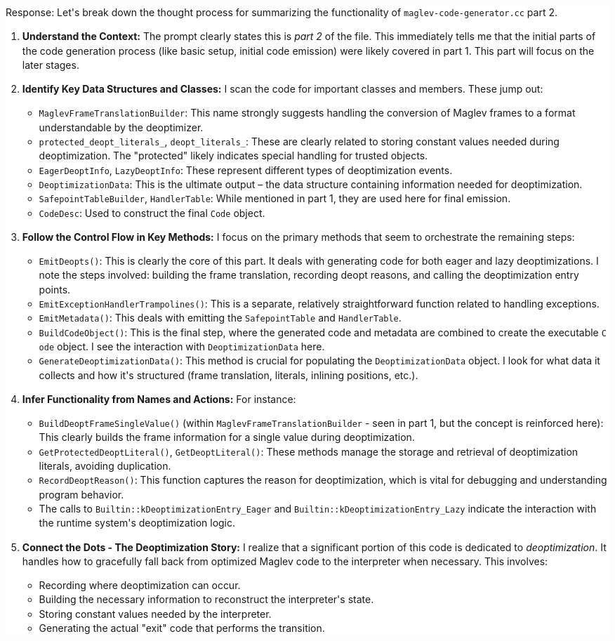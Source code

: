 Response: Let's break down the thought process for summarizing the functionality of `maglev-code-generator.cc` part 2.

1. **Understand the Context:** The prompt clearly states this is *part 2* of the file. This immediately tells me that the initial parts of the code generation process (like basic setup, initial code emission) were likely covered in part 1. This part will focus on the later stages.

2. **Identify Key Data Structures and Classes:**  I scan the code for important classes and members. These jump out:
    * `MaglevFrameTranslationBuilder`:  This name strongly suggests handling the conversion of Maglev frames to a format understandable by the deoptimizer.
    * `protected_deopt_literals_`, `deopt_literals_`: These are clearly related to storing constant values needed during deoptimization. The "protected" likely indicates special handling for trusted objects.
    * `EagerDeoptInfo`, `LazyDeoptInfo`:  These represent different types of deoptimization events.
    * `DeoptimizationData`: This is the ultimate output – the data structure containing information needed for deoptimization.
    * `SafepointTableBuilder`, `HandlerTable`: While mentioned in part 1, they are used here for final emission.
    * `CodeDesc`:  Used to construct the final `Code` object.

3. **Follow the Control Flow in Key Methods:** I focus on the primary methods that seem to orchestrate the remaining steps:
    * `EmitDeopts()`: This is clearly the core of this part. It deals with generating code for both eager and lazy deoptimizations. I note the steps involved: building the frame translation, recording deopt reasons, and calling the deoptimization entry points.
    * `EmitExceptionHandlerTrampolines()`: This is a separate, relatively straightforward function related to handling exceptions.
    * `EmitMetadata()`:  This deals with emitting the `SafepointTable` and `HandlerTable`.
    * `BuildCodeObject()`: This is the final step, where the generated code and metadata are combined to create the executable `Code` object. I see the interaction with `DeoptimizationData` here.
    * `GenerateDeoptimizationData()`:  This method is crucial for populating the `DeoptimizationData` object. I look for what data it collects and how it's structured (frame translation, literals, inlining positions, etc.).

4. **Infer Functionality from Names and Actions:**  For instance:
    * `BuildDeoptFrameSingleValue()` (within `MaglevFrameTranslationBuilder` - seen in part 1, but the concept is reinforced here): This clearly builds the frame information for a single value during deoptimization.
    * `GetProtectedDeoptLiteral()`, `GetDeoptLiteral()`: These methods manage the storage and retrieval of deoptimization literals, avoiding duplication.
    * `RecordDeoptReason()`:  This function captures the reason for deoptimization, which is vital for debugging and understanding program behavior.
    * The calls to `Builtin::kDeoptimizationEntry_Eager` and `Builtin::kDeoptimizationEntry_Lazy` indicate the interaction with the runtime system's deoptimization logic.

5. **Connect the Dots - The Deoptimization Story:** I realize that a significant portion of this code is dedicated to *deoptimization*. It handles how to gracefully fall back from optimized Maglev code to the interpreter when necessary. This involves:
    * Recording where deoptimization can occur.
    * Building the necessary information to reconstruct the interpreter's state.
    * Storing constant values needed by the interpreter.
    * Generating the actual "exit" code that performs the transition.

